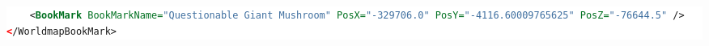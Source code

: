 ```xml
    <BookMark BookMarkName="Questionable Giant Mushroom" PosX="-329706.0" PosY="-4116.60009765625" PosZ="-76644.5" />
</WorldmapBookMark>
```
